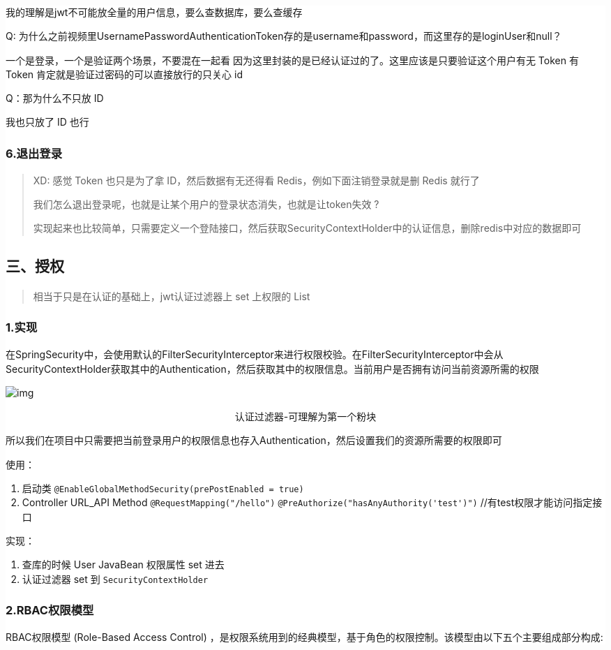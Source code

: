 

我的理解是jwt不可能放全量的用户信息，要么查数据库，要么查缓存



Q: 为什么之前视频里UsernamePasswordAuthenticationToken存的是username和password，而这里存的是loginUser和null？

一个是登录，一个是验证两个场景，不要混在一起看
因为这里封装的是已经认证过的了。这里应该是只要验证这个用户有无 Token 有 Token 肯定就是验证过密码的可以直接放行的只关心 id



Q：那为什么不只放 ID

我也只放了 ID 也行



### 6.退出登录

> XD: 感觉 Token 也只是为了拿 ID，然后数据有无还得看 Redis，例如下面注销登录就是删 Redis 就行了
>
> 我们怎么退出登录呢，也就是让某个用户的登录状态消失，也就是让token失效 ?
>
> 实现起来也比较简单，只需要定义一个登陆接口，然后获取SecurityContextHolder中的认证信息，删除redis中对应的数据即可



## 三、授权

> 相当于只是在认证的基础上，jwt认证过滤器上 set 上权限的 List

### 1.实现

在SpringSecurity中，会使用默认的FilterSecurityInterceptor来进行权限校验。在FilterSecurityInterceptor中会从SecurityContextHolder获取其中的Authentication，然后获取其中的权限信息。当前用户是否拥有访问当前资源所需的权限

![img](https://images.zzq8.cn/img/1689586875966-f65f8796-6a23-4978-bfe1-ee7bc9eb3f8c.jpg)

<center>认证过滤器-可理解为第一个粉块</center>

所以我们在项目中只需要把当前登录用户的权限信息也存入Authentication，然后设置我们的资源所需要的权限即可



使用：

1. 启动类 `@EnableGlobalMethodSecurity(prePostEnabled = true)`
2. Controller URL_API Method `@RequestMapping("/hello")`
   `@PreAuthorize("hasAnyAuthority('test')")` //有test权限才能访问指定接口



实现：

1. 查库的时候 User JavaBean 权限属性 set 进去
2. 认证过滤器 set 到 `SecurityContextHolder`

### 2.RBAC权限模型

RBAC权限模型 (Role-Based Access Control) ，是权限系统用到的经典模型，基于角色的权限控制。该模型由以下五个主要组成部分构成:
